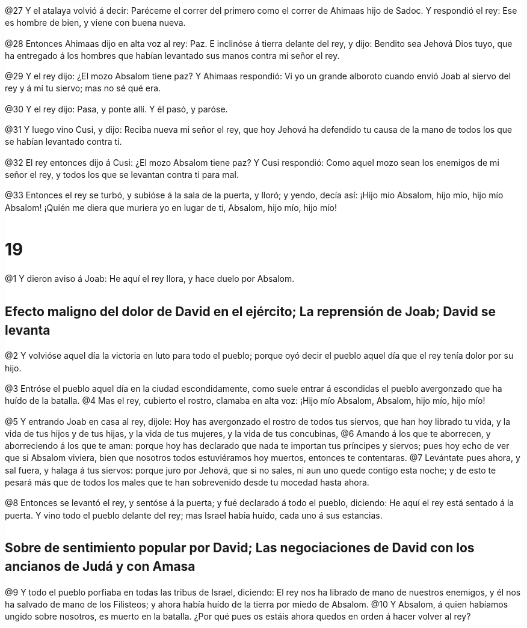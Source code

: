 @27 Y el atalaya volvió á decir: Paréceme el correr del primero como el correr de Ahimaas hijo de Sadoc. Y respondió el rey: Ese es hombre de bien, y viene con buena nueva.

@28 Entonces Ahimaas dijo en alta voz al rey: Paz. E inclinóse á tierra delante del rey, y dijo: Bendito sea Jehová Dios tuyo, que ha entregado á los hombres que habían levantado sus manos contra mi señor el rey.

@29 Y el rey dijo: ¿El mozo Absalom tiene paz? Y Ahimaas respondió: Vi yo un grande alboroto cuando envió Joab al siervo del rey y á mí tu siervo; mas no sé qué era.

@30 Y el rey dijo: Pasa, y ponte allí. Y él pasó, y paróse.

@31 Y luego vino Cusi, y dijo: Reciba nueva mi señor el rey, que hoy Jehová ha defendido tu causa de la mano de todos los que se habían levantado contra ti.

@32 El rey entonces dijo á Cusi: ¿El mozo Absalom tiene paz? Y Cusi respondió: Como aquel mozo sean los enemigos de mi señor el rey, y todos los que se levantan contra ti para mal.

@33 Entonces el rey se turbó, y subióse á la sala de la puerta, y lloró; y yendo, decía así: ¡Hijo mío Absalom, hijo mío, hijo mío Absalom! ¡Quién me diera que muriera yo en lugar de ti, Absalom, hijo mío, hijo mío! 

# 19 
@1 Y dieron aviso á Joab: He aquí el rey llora, y hace duelo por Absalom.

## Efecto maligno del dolor de David en el ejército; La reprensión de Joab; David se levanta
@2 Y volvióse aquel día la victoria en luto para todo el pueblo; porque oyó decir el pueblo aquel día que el rey tenía dolor por su hijo.

@3 Entróse el pueblo aquel día en la ciudad escondidamente, como suele entrar á escondidas el pueblo avergonzado que ha huído de la batalla. 
@4 Mas el rey, cubierto el rostro, clamaba en alta voz: ¡Hijo mío Absalom, Absalom, hijo mío, hijo mío!

@5 Y entrando Joab en casa al rey, díjole: Hoy has avergonzado el rostro de todos tus siervos, que han hoy librado tu vida, y la vida de tus hijos y de tus hijas, y la vida de tus mujeres, y la vida de tus concubinas, 
@6 Amando á los que te aborrecen, y aborreciendo á los que te aman: porque hoy has declarado que nada te importan tus príncipes y siervos; pues hoy echo de ver que si Absalom viviera, bien que nosotros todos estuviéramos hoy muertos, entonces te contentaras. 
@7 Levántate pues ahora, y sal fuera, y halaga á tus siervos: porque juro por Jehová, que si no sales, ni aun uno quede contigo esta noche; y de esto te pesará más que de todos los males que te han sobrevenido desde tu mocedad hasta ahora.

@8 Entonces se levantó el rey, y sentóse á la puerta; y fué declarado á todo el pueblo, diciendo: He aquí el rey está sentado á la puerta. Y vino todo el pueblo delante del rey; mas Israel había huído, cada uno á sus estancias.

## Sobre de sentimiento popular por David; Las negociaciones de David con los ancianos de Judá y con Amasa
@9 Y todo el pueblo porfiaba en todas las tribus de Israel, diciendo: El rey nos ha librado de mano de nuestros enemigos, y él nos ha salvado de mano de los Filisteos; y ahora había huído de la tierra por miedo de Absalom. 
@10 Y Absalom, á quien habíamos ungido sobre nosotros, es muerto en la batalla. ¿Por qué pues os estáis ahora quedos en orden á hacer volver al rey?
